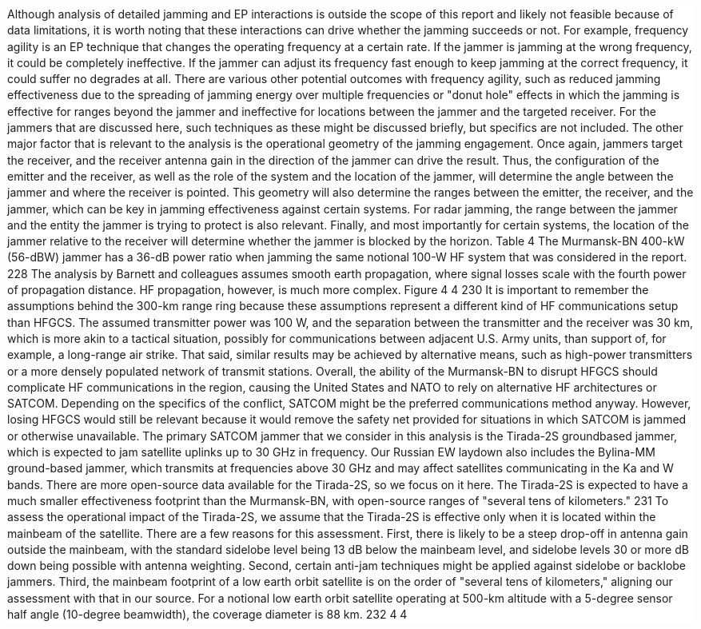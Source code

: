 Although analysis of detailed jamming and EP interactions is outside the scope of this report and likely not feasible because of data limitations, it is worth noting that these interactions can drive whether the jamming succeeds or not. For example, frequency agility is an EP technique that changes the operating frequency at a certain rate. If the jammer is jamming at the wrong frequency, it could be completely ineffective. If the jammer can adjust its frequency fast enough to keep jamming at the correct frequency, it could suffer no degrades at all. There are various other potential outcomes with frequency agility, such as reduced jamming effectiveness due to the spreading of jamming energy over multiple frequencies or "donut hole" effects in which the jamming is effective for ranges beyond the jammer and ineffective for locations between the jammer and the targeted receiver. For the jammers that are discussed here, such techniques as these might be discussed briefly, but specifics are not included.
The other major factor that is relevant to the analysis is the operational geometry of the jamming engagement. Once again, jammers target the receiver, and the receiver antenna gain in the direction of the jammer can drive the result. Thus, the configuration of the emitter and the receiver, as well as the role of the system and the location of the jammer, will determine the angle between the jammer and where the receiver is pointed. This geometry will also determine the ranges between the emitter, the receiver, and the jammer, which can be key in jamming effectiveness against certain systems. For radar jamming, the range between the jammer and the entity the jammer is trying to protect is also relevant. Finally, and most importantly for certain systems, the location of the jammer relative to the receiver will determine whether the jammer is blocked by the horizon.
Table 
4
The Murmansk-BN 400-kW (56-dBW) jammer has a 36-dB power ratio when jamming the same notional 100-W HF system that was considered in the report. 
228
The analysis by Barnett and colleagues assumes smooth earth propagation, where signal losses scale with the fourth power of propagation distance. HF propagation, however, is much more complex. Figure 
4
4
230
It is important to remember the assumptions behind the 300-km range ring because these assumptions represent a different kind of HF communications setup than HFGCS. The assumed transmitter power was 100 W, and the separation between the transmitter and the receiver was 30 km, which is more akin to a tactical situation, possibly for communications between adjacent U.S. Army units, than support of, for example, a long-range air strike. That said, similar results may be achieved by alternative means, such as high-power transmitters or a more densely populated network of transmit stations.
Overall, the ability of the Murmansk-BN to disrupt HFGCS should complicate HF communications in the region, causing the United States and NATO to rely on alternative HF architectures or SATCOM. Depending on the specifics of the conflict, SATCOM might be the preferred communications method anyway. However, losing HFGCS would still be relevant because it would remove the safety net provided for situations in which SATCOM is jammed or otherwise unavailable.
The primary SATCOM jammer that we consider in this analysis is the Tirada-2S groundbased jammer, which is expected to jam satellite uplinks up to 30 GHz in frequency. Our Russian EW laydown also includes the Bylina-MM ground-based jammer, which transmits at frequencies above 30 GHz and may affect satellites communicating in the Ka and W bands. There are more open-source data available for the Tirada-2S, so we focus on it here.
The Tirada-2S is expected to have a much smaller effectiveness footprint than the Murmansk-BN, with open-source ranges of "several tens of kilometers."
231
To assess the operational impact of the Tirada-2S, we assume that the Tirada-2S is effective only when it is located within the mainbeam of the satellite. There are a few reasons for this assessment. First, there is likely to be a steep drop-off in antenna gain outside the mainbeam, with the standard sidelobe level being 13 dB below the mainbeam level, and sidelobe levels 30 or more dB down being possible with antenna weighting. Second, certain anti-jam techniques might be applied against sidelobe or backlobe jammers. Third, the mainbeam footprint of a low earth orbit satellite is on the order of "several tens of kilometers," aligning our assessment with that in our source.
For a notional low earth orbit satellite operating at 500-km altitude with a 5-degree sensor half angle (10-degree beamwidth), the coverage diameter is 88 km. 
232
4
4